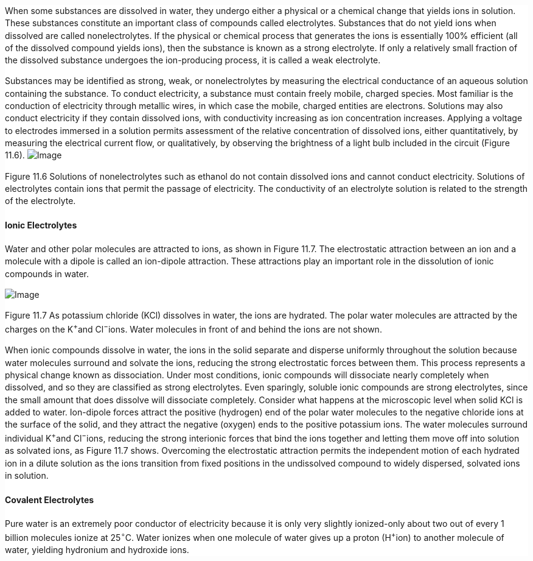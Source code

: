 When some substances are dissolved in water, they undergo either a physical or a chemical change that yields ions in solution. These substances constitute an important class of compounds called electrolytes. Substances that do not yield ions when dissolved are called nonelectrolytes. If the physical or chemical process that generates the ions is essentially $100 \%$ efficient (all of the dissolved compound yields ions), then the substance is known as a strong electrolyte. If only a relatively small fraction of the dissolved substance undergoes the ion-producing process, it is called a weak electrolyte.

Substances may be identified as strong, weak, or nonelectrolytes by measuring the electrical conductance of an aqueous solution containing the substance. To conduct electricity, a substance must contain freely mobile, charged species. Most familiar is the conduction of electricity through metallic wires, in which case the mobile, charged entities are electrons. Solutions may also conduct electricity if they contain dissolved ions, with conductivity increasing as ion concentration increases. Applying a voltage to electrodes immersed in a solution permits assessment of the relative concentration of dissolved ions, either quantitatively, by measuring the electrical current flow, or qualitatively, by observing the brightness of a light bulb included in the circuit (Figure 11.6).
![Image](Chapter_11_images/img-5.jpeg)

Figure 11.6 Solutions of nonelectrolytes such as ethanol do not contain dissolved ions and cannot conduct electricity. Solutions of electrolytes contain ions that permit the passage of electricity. The conductivity of an electrolyte solution is related to the strength of the electrolyte.

#### Ionic Electrolytes 

Water and other polar molecules are attracted to ions, as shown in Figure 11.7. The electrostatic attraction between an ion and a molecule with a dipole is called an ion-dipole attraction. These attractions play an important role in the dissolution of ionic compounds in water.

![Image](Chapter_11_images/img-6.jpeg)

Figure 11.7 As potassium chloride $(\mathrm{KCl})$ dissolves in water, the ions are hydrated. The polar water molecules are attracted by the charges on the $\mathrm{K}^{+}$and $\mathrm{Cl}^{-}$ions. Water molecules in front of and behind the ions are not shown.

When ionic compounds dissolve in water, the ions in the solid separate and disperse uniformly throughout the solution because water molecules surround and solvate the ions, reducing the strong electrostatic forces between them. This process represents a physical change known as dissociation. Under most conditions, ionic compounds will dissociate nearly completely when dissolved, and so they are classified as strong electrolytes. Even sparingly, soluble ionic compounds are strong electrolytes, since the small amount that does dissolve will dissociate completely.
Consider what happens at the microscopic level when solid KCl is added to water. Ion-dipole forces attract the positive (hydrogen) end of the polar water molecules to the negative chloride ions at the surface of the solid, and they attract the negative (oxygen) ends to the positive potassium ions. The water molecules surround individual $\mathrm{K}^{+}$and $\mathrm{Cl}^{-}$ions, reducing the strong interionic forces that bind the ions together and letting them move off into solution as solvated ions, as Figure 11.7 shows. Overcoming the electrostatic attraction permits the independent motion of each hydrated ion in a dilute solution as the ions transition from fixed positions in the undissolved compound to widely dispersed, solvated ions in solution.

#### Covalent Electrolytes 

Pure water is an extremely poor conductor of electricity because it is only very slightly ionized-only about two out of every 1 billion molecules ionize at $25^{\circ} \mathrm{C}$. Water ionizes when one molecule of water gives up a proton $\left(\mathrm{H}^{+}\right.$ion) to another molecule of water, yielding hydronium and hydroxide ions.
